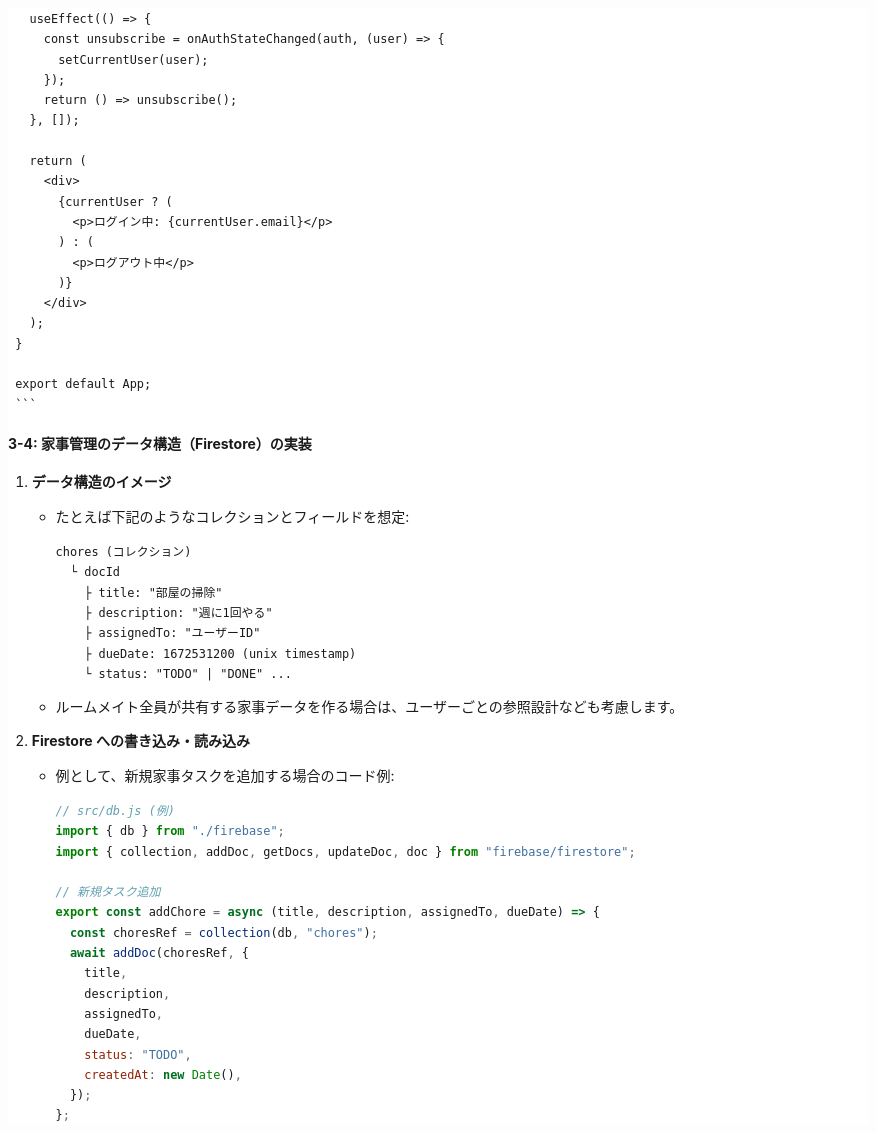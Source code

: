        useEffect(() => {
         const unsubscribe = onAuthStateChanged(auth, (user) => {
           setCurrentUser(user);
         });
         return () => unsubscribe();
       }, []);

       return (
         <div>
           {currentUser ? (
             <p>ログイン中: {currentUser.email}</p>
           ) : (
             <p>ログアウト中</p>
           )}
         </div>
       );
     }

     export default App;
     ```

#### 3-4: 家事管理のデータ構造（Firestore）の実装

1. **データ構造のイメージ**  
   - たとえば下記のようなコレクションとフィールドを想定:
     ```
     chores (コレクション)
       └ docId
         ├ title: "部屋の掃除"
         ├ description: "週に1回やる"
         ├ assignedTo: "ユーザーID"
         ├ dueDate: 1672531200 (unix timestamp)
         └ status: "TODO" | "DONE" ...
     ```
   - ルームメイト全員が共有する家事データを作る場合は、ユーザーごとの参照設計なども考慮します。

2. **Firestore への書き込み・読み込み**  
   - 例として、新規家事タスクを追加する場合のコード例:
     ```js
     // src/db.js (例)
     import { db } from "./firebase";
     import { collection, addDoc, getDocs, updateDoc, doc } from "firebase/firestore";

     // 新規タスク追加
     export const addChore = async (title, description, assignedTo, dueDate) => {
       const choresRef = collection(db, "chores");
       await addDoc(choresRef, {
         title,
         description,
         assignedTo,
         dueDate,
         status: "TODO",
         createdAt: new Date(),
       });
     };
